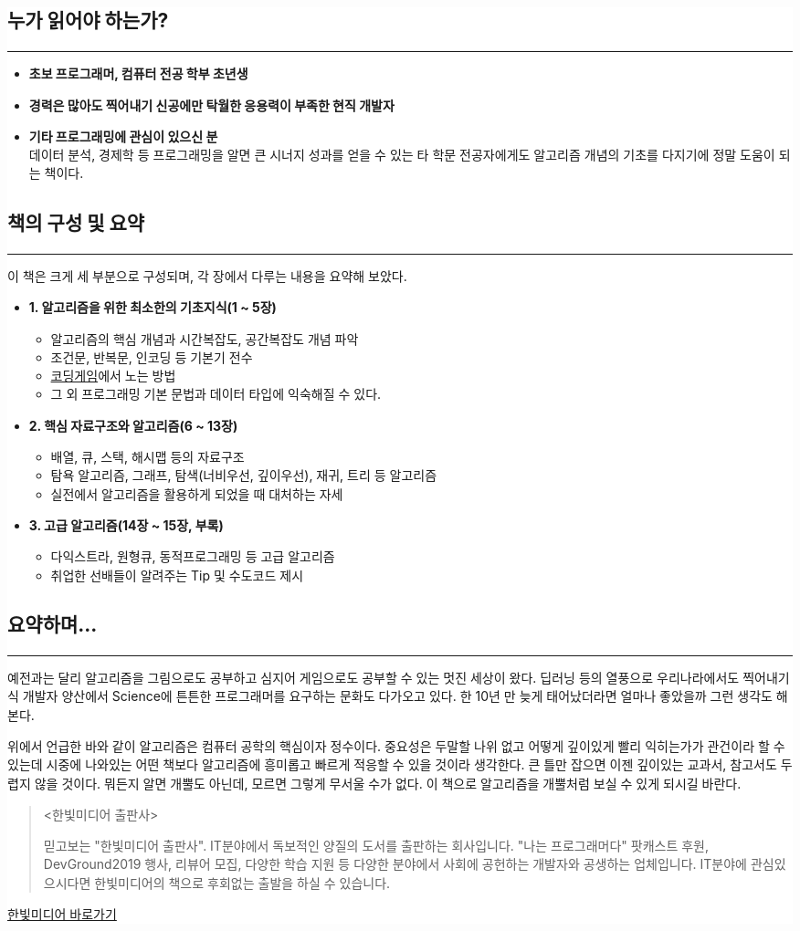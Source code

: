 
## 누가 읽어야 하는가?
---

- __초보 프로그래머, 컴퓨터 전공 학부 초년생__  
  
- __경력은 많아도 찍어내기 신공에만 탁월한 응용력이 부족한 현직 개발자__  

- __기타 프로그래밍에 관심이 있으신 분__  
  데이터 분석, 경제학 등 프로그래밍을 알면 큰 시너지 성과를 얻을 수 있는 타 학문 전공자에게도 알고리즘 개념의 기초를 다지기에 정말 도움이 되는 책이다.


## 책의 구성 및 요약
---
이 책은 크게 세 부분으로 구성되며, 각 장에서 다루는 내용을 요약해 보았다.

- __1. 알고리즘을 위한 최소한의 기초지식(1 ~ 5장)__  
  - 알고리즘의 핵심 개념과 시간복잡도, 공간복잡도 개념 파악
  - 조건문, 반복문, 인코딩 등 기본기 전수 
  - [코딩게임](https://www.codingame.com/)에서 노는 방법
  - 그 외 프로그래밍 기본 문법과 데이터 타입에 익숙해질 수 있다.

- __2. 핵심 자료구조와 알고리즘(6 ~ 13장)__  
  - 배열, 큐, 스택, 해시맵 등의 자료구조
  - 탐욕 알고리즘, 그래프, 탐색(너비우선, 깊이우선), 재귀, 트리 등 알고리즘
  - 실전에서 알고리즘을 활용하게 되었을 때 대처하는 자세

- __3. 고급 알고리즘(14장 ~ 15장, 부록)__  
  - 다익스트라, 원형큐, 동적프로그래밍 등 고급 알고리즘
  - 취업한 선배들이 알려주는 Tip 및 수도코드 제시

## 요약하며...
---
예전과는 달리 알고리즘을 그림으로도 공부하고 심지어 게임으로도 공부할 수 있는 멋진 세상이 왔다. 딥러닝 등의 열풍으로 우리나라에서도 찍어내기식 개발자 양산에서 Science에 튼튼한 프로그래머를 요구하는 문화도 다가오고 있다. 한 10년 만 늦게 태어났더라면 얼마나 좋았을까 그런 생각도 해본다.

위에서 언급한 바와 같이 알고리즘은 컴퓨터 공학의 핵심이자 정수이다. 중요성은 두말할 나위 없고 어떻게 깊이있게 빨리 익히는가가 관건이라 할 수 있는데 시중에 나와있는 어떤 책보다 알고리즘에 흥미롭고 빠르게 적응할 수 있을 것이라 생각한다. 큰 틀만 잡으면 이젠 깊이있는 교과서, 참고서도 두렵지 않을 것이다. 뭐든지 알면 개뿔도 아닌데, 모르면 그렇게 무서울 수가 없다. 이 책으로 알고리즘을 개뿔처럼 보실 수 있게 되시길 바란다.


> \<한빛미디어 출판사\>  
> 
> 믿고보는 "한빛미디어 출판사". IT분야에서 독보적인 양질의 도서를 출판하는 회사입니다. "나는 프로그래머다" 팟캐스트 후원, DevGround2019 행사, 리뷰어 모집, 다양한 학습 지원 등 다양한 분야에서 사회에 공헌하는 개발자와 공생하는 업체입니다. IT분야에 관심있으시다면 한빛미디어의 책으로 후회없는 출발을 하실 수 있습니다.

[한빛미디어 바로가기](http://www.hanbit.co.kr/)
